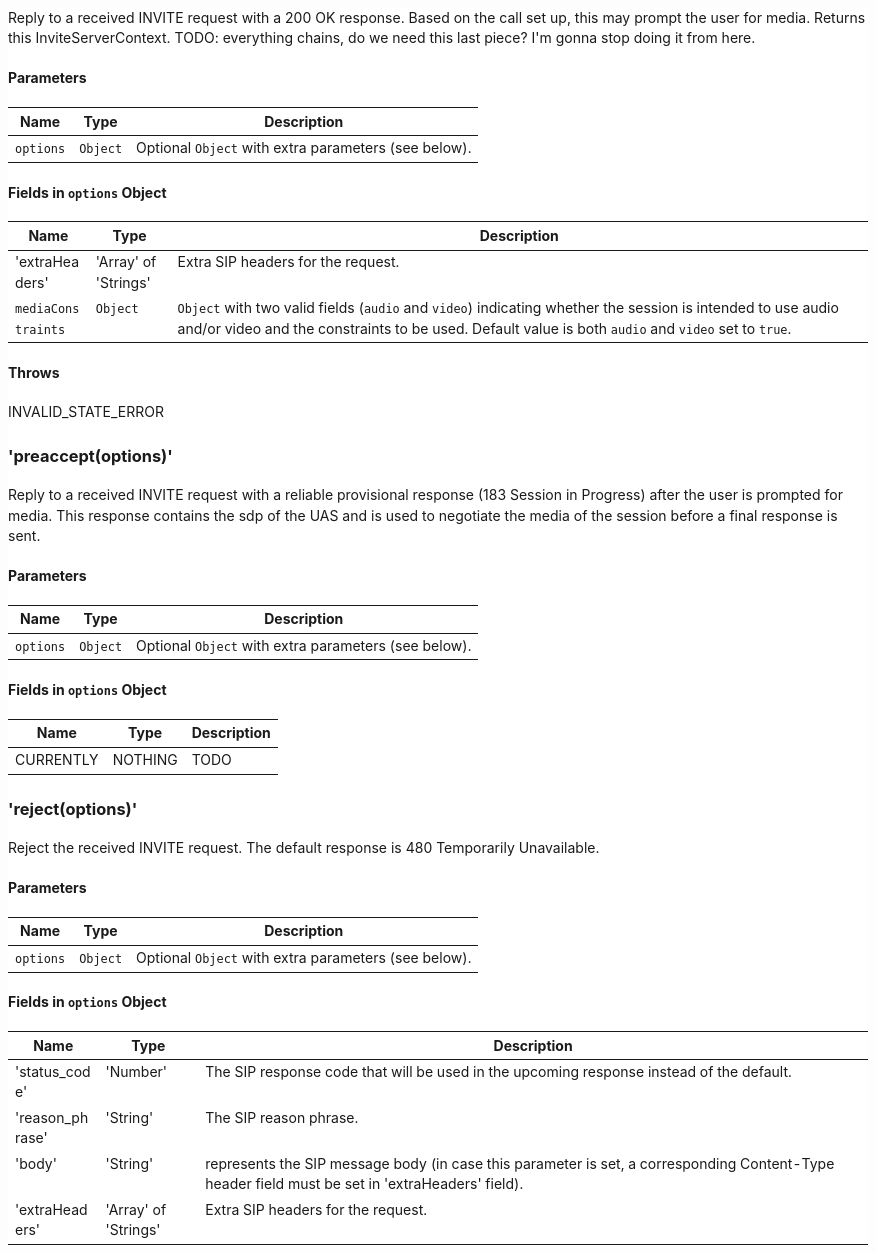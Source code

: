 Reply to a received INVITE request with a 200 OK response. Based on the call set up, this may prompt the user for media. Returns this InviteServerContext. TODO: everything chains, do we need this last piece? I'm gonna stop doing it from here.

#### Parameters

Name | Type | Description
-----|------|--------------
`options`|`Object`|Optional `Object` with extra parameters (see below).

#### Fields in <code>options</code> Object

Name | Type | Description
-----|------|--------------
'extraHeaders'|'Array' of 'Strings'|Extra SIP headers for the request.
`mediaConstraints`|`Object`|`Object` with two valid fields (`audio` and `video`) indicating whether the session is intended to use audio and/or video and the constraints to be used. Default value is both `audio` and `video` set to `true`.

#### Throws

INVALID_STATE_ERROR


### 'preaccept(options)'

Reply to a received INVITE request with a reliable provisional response (183 Session in Progress) after the user is prompted for media. This response contains the sdp of the UAS and is used to negotiate the media of the session before a final response is sent.

#### Parameters

Name | Type | Description
-----|------|--------------
`options`|`Object`|Optional `Object` with extra parameters (see below).

#### Fields in <code>options</code> Object

Name | Type | Description
-----|------|--------------
CURRENTLY|NOTHING|TODO


### 'reject(options)'

Reject the received INVITE request. The default response is 480 Temporarily Unavailable.

#### Parameters

Name | Type | Description
-----|------|--------------
`options`|`Object`|Optional `Object` with extra parameters (see below).

#### Fields in <code>options</code> Object

Name | Type | Description
-----|------|--------------
'status_code'|'Number'|The SIP response code that will be used in the upcoming response instead of the default.
'reason_phrase'|'String'|The SIP reason phrase.
'body'|'String'|represents the SIP message body (in case this parameter is set, a corresponding Content-Type header field must be set in 'extraHeaders' field).
'extraHeaders'|'Array' of 'Strings'|Extra SIP headers for the request.
